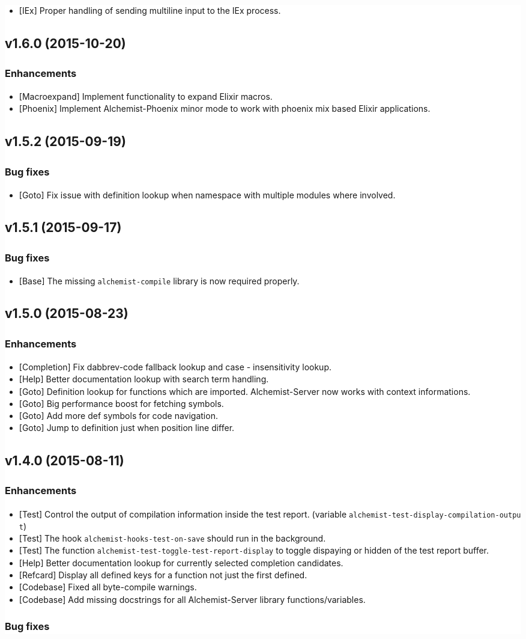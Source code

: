   * [IEx] Proper handling of sending multiline input to the IEx process.

## v1.6.0 (2015-10-20)

### Enhancements

  * [Macroexpand] Implement functionality to expand Elixir macros.
  * [Phoenix] Implement Alchemist-Phoenix minor mode to work with phoenix mix based Elixir applications.

## v1.5.2 (2015-09-19)

### Bug fixes

  * [Goto] Fix issue with definition lookup when namespace with multiple modules where involved.

## v1.5.1 (2015-09-17)

### Bug fixes

  * [Base] The missing `alchemist-compile` library is now required properly.

## v1.5.0 (2015-08-23)

### Enhancements

  * [Completion] Fix dabbrev-code fallback lookup and case - insensitivity lookup.
  * [Help] Better documentation lookup with search term handling.
  * [Goto] Definition lookup for functions which are imported. Alchemist-Server now works with context informations.
  * [Goto] Big performance boost for fetching symbols.
  * [Goto] Add more def symbols for code navigation.
  * [Goto] Jump to definition just when position line differ.

## v1.4.0 (2015-08-11)

### Enhancements

  * [Test] Control the output of compilation information inside the test report. (variable `alchemist-test-display-compilation-output`)
  * [Test] The hook `alchemist-hooks-test-on-save` should run in the background.
  * [Test] The function `alchemist-test-toggle-test-report-display` to toggle dispaying or hidden of the test report buffer.
  * [Help] Better documentation lookup for currently selected completion candidates.
  * [Refcard] Display all defined keys for a function not just the first defined.
  * [Codebase] Fixed all byte-compile warnings.
  * [Codebase] Add missing docstrings for all Alchemist-Server library functions/variables.

### Bug fixes
